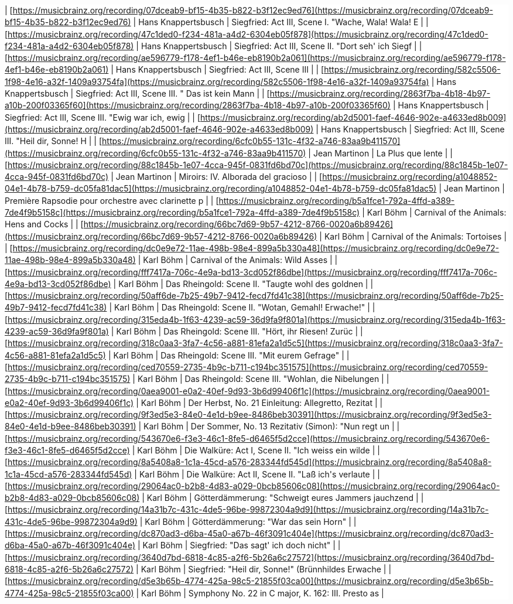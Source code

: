 | [https://musicbrainz.org/recording/07dceab9-bf15-4b35-b822-b3f12ec9ed76](https://musicbrainz.org/recording/07dceab9-bf15-4b35-b822-b3f12ec9ed76) | Hans Knappertsbusch  | Siegfried: Act III, Scene I. "Wache, Wala! Wala! E |
| [https://musicbrainz.org/recording/47c1ded0-f234-481a-a4d2-6304eb05f878](https://musicbrainz.org/recording/47c1ded0-f234-481a-a4d2-6304eb05f878) | Hans Knappertsbusch  | Siegfried: Act III, Scene II. "Dort seh' ich Siegf |
| [https://musicbrainz.org/recording/ae596779-f178-4ef1-b46e-eb8190b2a061](https://musicbrainz.org/recording/ae596779-f178-4ef1-b46e-eb8190b2a061) | Hans Knappertsbusch  | Siegfried: Act III, Scene III                      |
| [https://musicbrainz.org/recording/582c5506-1f98-4e16-a32f-1409a93754fa](https://musicbrainz.org/recording/582c5506-1f98-4e16-a32f-1409a93754fa) | Hans Knappertsbusch  | Siegfried: Act III, Scene III. " Das ist kein Mann |
| [https://musicbrainz.org/recording/2863f7ba-4b18-4b97-a10b-200f03365f60](https://musicbrainz.org/recording/2863f7ba-4b18-4b97-a10b-200f03365f60) | Hans Knappertsbusch  | Siegfried: Act III, Scene III. "Ewig war ich, ewig |
| [https://musicbrainz.org/recording/ab2d5001-faef-4646-902e-a4633ed8b009](https://musicbrainz.org/recording/ab2d5001-faef-4646-902e-a4633ed8b009) | Hans Knappertsbusch  | Siegfried: Act III, Scene III. "Heil dir, Sonne! H |
| [https://musicbrainz.org/recording/6cfc0b55-131c-4f32-a746-83aa9b411570](https://musicbrainz.org/recording/6cfc0b55-131c-4f32-a746-83aa9b411570) | Jean Martinon        | La Plus que lente                                  |
| [https://musicbrainz.org/recording/88c1845b-1e07-4cca-945f-0831fd6bd70c](https://musicbrainz.org/recording/88c1845b-1e07-4cca-945f-0831fd6bd70c) | Jean Martinon        | Miroirs: IV. Alborada del gracioso                 |
| [https://musicbrainz.org/recording/a1048852-04e1-4b78-b759-dc05fa81dac5](https://musicbrainz.org/recording/a1048852-04e1-4b78-b759-dc05fa81dac5) | Jean Martinon        | Première Rapsodie pour orchestre avec clarinette p |
| [https://musicbrainz.org/recording/b5a1fce1-792a-4ffd-a389-7de4f9b5158c](https://musicbrainz.org/recording/b5a1fce1-792a-4ffd-a389-7de4f9b5158c) | Karl Böhm            | Carnival of the Animals: Hens and Cocks            |
| [https://musicbrainz.org/recording/66bc7d69-9b57-4212-8766-0020a6b89426](https://musicbrainz.org/recording/66bc7d69-9b57-4212-8766-0020a6b89426) | Karl Böhm            | Carnival of the Animals: Tortoises                 |
| [https://musicbrainz.org/recording/dc0e9e72-11ae-498b-98e4-899a5b330a48](https://musicbrainz.org/recording/dc0e9e72-11ae-498b-98e4-899a5b330a48) | Karl Böhm            | Carnival of the Animals: Wild Asses                |
| [https://musicbrainz.org/recording/fff7417a-706c-4e9a-bd13-3cd052f86dbe](https://musicbrainz.org/recording/fff7417a-706c-4e9a-bd13-3cd052f86dbe) | Karl Böhm            | Das Rheingold: Scene II. "Taugte wohl des goldnen  |
| [https://musicbrainz.org/recording/50aff6de-7b25-49b7-9412-fecd7fd41c38](https://musicbrainz.org/recording/50aff6de-7b25-49b7-9412-fecd7fd41c38) | Karl Böhm            | Das Rheingold: Scene II. "Wotan, Gemahl! Erwache!" |
| [https://musicbrainz.org/recording/315eda4b-1f63-4239-ac59-36d9fa9f801a](https://musicbrainz.org/recording/315eda4b-1f63-4239-ac59-36d9fa9f801a) | Karl Böhm            | Das Rheingold: Scene III. "Hört, ihr Riesen! Zurüc |
| [https://musicbrainz.org/recording/318c0aa3-3fa7-4c56-a881-81efa2a1d5c5](https://musicbrainz.org/recording/318c0aa3-3fa7-4c56-a881-81efa2a1d5c5) | Karl Böhm            | Das Rheingold: Scene III. "Mit eurem Gefrage"      |
| [https://musicbrainz.org/recording/ced70559-2735-4b9c-b711-c194bc351575](https://musicbrainz.org/recording/ced70559-2735-4b9c-b711-c194bc351575) | Karl Böhm            | Das Rheingold: Scene III. "Wohlan, die Nibelungen  |
| [https://musicbrainz.org/recording/0aea9001-e0a2-40ef-9d93-3b6d99406f1c](https://musicbrainz.org/recording/0aea9001-e0a2-40ef-9d93-3b6d99406f1c) | Karl Böhm            | Der Herbst, No. 21 Einleitung: Allegretto, Rezitat |
| [https://musicbrainz.org/recording/9f3ed5e3-84e0-4e1d-b9ee-8486beb30391](https://musicbrainz.org/recording/9f3ed5e3-84e0-4e1d-b9ee-8486beb30391) | Karl Böhm            | Der Sommer, No. 13 Rezitativ (Simon): "Nun regt un |
| [https://musicbrainz.org/recording/543670e6-f3e3-46c1-8fe5-d6465f5d2cce](https://musicbrainz.org/recording/543670e6-f3e3-46c1-8fe5-d6465f5d2cce) | Karl Böhm            | Die Walküre: Act I, Scene II. "Ich weiss ein wilde |
| [https://musicbrainz.org/recording/8a5408a8-1c1a-45cd-a576-283344fd545d](https://musicbrainz.org/recording/8a5408a8-1c1a-45cd-a576-283344fd545d) | Karl Böhm            | Die Walküre: Act II, Scene II. "Laß ich's verlaute |
| [https://musicbrainz.org/recording/29064ac0-b2b8-4d83-a029-0bcb85606c08](https://musicbrainz.org/recording/29064ac0-b2b8-4d83-a029-0bcb85606c08) | Karl Böhm            | Götterdämmerung: "Schweigt eures Jammers jauchzend |
| [https://musicbrainz.org/recording/14a31b7c-431c-4de5-96be-99872304a9d9](https://musicbrainz.org/recording/14a31b7c-431c-4de5-96be-99872304a9d9) | Karl Böhm            | Götterdämmerung: "War das sein Horn"               |
| [https://musicbrainz.org/recording/dc870ad3-d6ba-45a0-a67b-46f3091c404e](https://musicbrainz.org/recording/dc870ad3-d6ba-45a0-a67b-46f3091c404e) | Karl Böhm            | Siegfried: "Das sagt' ich doch nicht"              |
| [https://musicbrainz.org/recording/3640d7bd-6818-4c85-a2f6-5b26a6c27572](https://musicbrainz.org/recording/3640d7bd-6818-4c85-a2f6-5b26a6c27572) | Karl Böhm            | Siegfried: "Heil dir, Sonne!" (Brünnhildes Erwache |
| [https://musicbrainz.org/recording/d5e3b65b-4774-425a-98c5-21855f03ca00](https://musicbrainz.org/recording/d5e3b65b-4774-425a-98c5-21855f03ca00) | Karl Böhm            | Symphony No. 22 in C major, K. 162: III. Presto as |